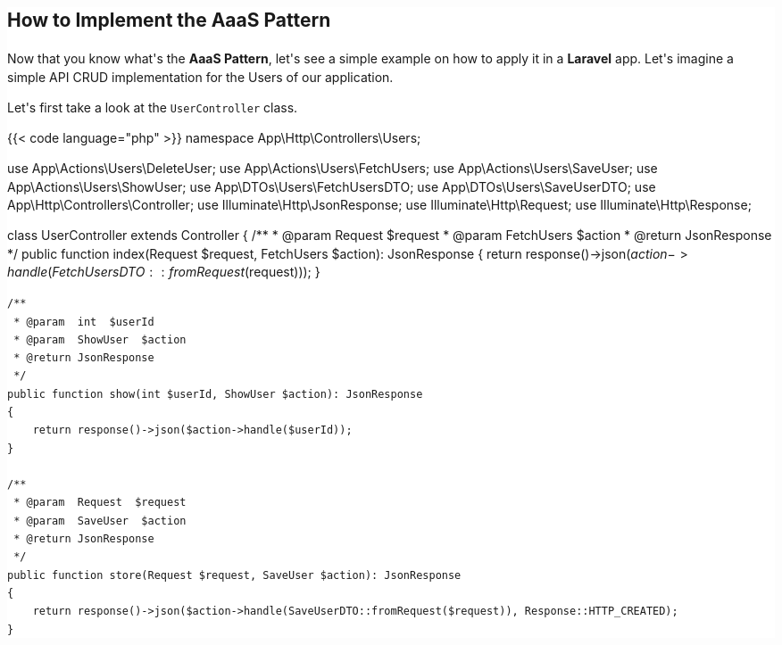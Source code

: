 ## How to Implement the AaaS Pattern

Now that you know what's the **AaaS Pattern**, let's see a simple example on how to apply it in a **Laravel** app.
Let's imagine a simple API CRUD implementation for the Users of our application.

Let's first take a look at the `UserController` class.

{{< code language="php" >}}
namespace App\Http\Controllers\Users;

use App\Actions\Users\DeleteUser;
use App\Actions\Users\FetchUsers;
use App\Actions\Users\SaveUser;
use App\Actions\Users\ShowUser;
use App\DTOs\Users\FetchUsersDTO;
use App\DTOs\Users\SaveUserDTO;
use App\Http\Controllers\Controller;
use Illuminate\Http\JsonResponse;
use Illuminate\Http\Request;
use Illuminate\Http\Response;

class UserController extends Controller
{
    /**
     * @param  Request  $request
     * @param  FetchUsers  $action
     * @return JsonResponse
     */
    public function index(Request $request, FetchUsers $action): JsonResponse
    {
        return response()->json($action->handle(FetchUsersDTO::fromRequest($request)));
    }

    /**
     * @param  int  $userId
     * @param  ShowUser  $action
     * @return JsonResponse
     */
    public function show(int $userId, ShowUser $action): JsonResponse
    {
        return response()->json($action->handle($userId));
    }

    /**
     * @param  Request  $request
     * @param  SaveUser  $action
     * @return JsonResponse
     */
    public function store(Request $request, SaveUser $action): JsonResponse
    {
        return response()->json($action->handle(SaveUserDTO::fromRequest($request)), Response::HTTP_CREATED);
    }
